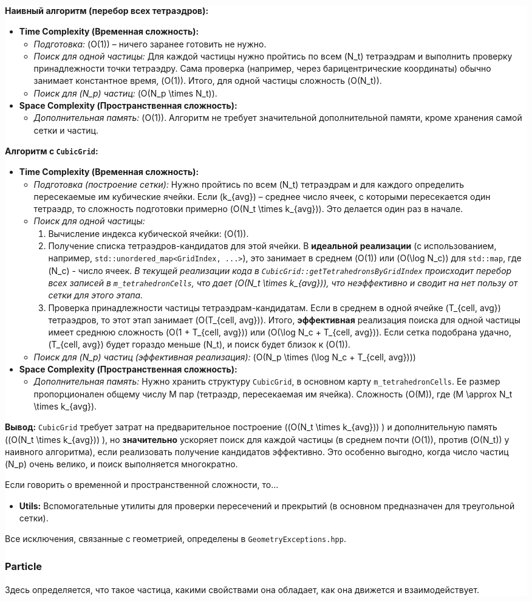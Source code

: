 **Наивный алгоритм (перебор всех тетраэдров):**

*   **Time Complexity (Временная сложность):**
    *   *Подготовка:* \(O(1)\) – ничего заранее готовить не нужно.
    *   *Поиск для одной частицы:* Для каждой частицы нужно пройтись по всем \(N_t\) тетраэдрам и выполнить проверку принадлежности точки тетраэдру. Сама проверка (например, через барицентрические координаты) обычно занимает константное время, \(O(1)\). Итого, для одной частицы сложность \(O(N_t)\).
    *   *Поиск для \(N_p\) частиц:* \(O(N_p \times N_t)\).
*   **Space Complexity (Пространственная сложность):**
    *   *Дополнительная память:* \(O(1)\). Алгоритм не требует значительной дополнительной памяти, кроме хранения самой сетки и частиц.

**Алгоритм с `CubicGrid`:**

*   **Time Complexity (Временная сложность):**
    *   *Подготовка (построение сетки):* Нужно пройтись по всем \(N_t\) тетраэдрам и для каждого определить пересекаемые им кубические ячейки. Если \(k_{avg}\) – среднее число ячеек, с которыми пересекается один тетраэдр, то сложность подготовки примерно \(O(N_t \times k_{avg})\). Это делается один раз в начале.
    *   *Поиск для одной частицы:* 
        1.  Вычисление индекса кубической ячейки: \(O(1)\).
        2.  Получение списка тетраэдров-кандидатов для этой ячейки. В **идеальной реализации** (с использованием, например, `std::unordered_map<GridIndex, ...>`), это занимает в среднем \(O(1)\) или \(O(\log N_c)\) для `std::map`, где \(N_c\) - число ячеек. *В текущей реализации кода в `CubicGrid::getTetrahedronsByGridIndex` происходит перебор всех записей в `m_tetrahedronCells`, что дает \(O(N_t \times k_{avg})\), что неэффективно и сводит на нет пользу от сетки для этого этапа.*
        3.  Проверка принадлежности частицы тетраэдрам-кандидатам. Если в среднем в одной ячейке \(T_{cell, avg}\) тетраэдров, то этот этап занимает \(O(T_{cell, avg})\).
        Итого, **эффективная** реализация поиска для одной частицы имеет среднюю сложность \(O(1 + T_{cell, avg})\) или \(O(\log N_c + T_{cell, avg})\). Если сетка подобрана удачно, \(T_{cell, avg}\) будет гораздо меньше \(N_t\), и поиск будет близок к \(O(1)\).
    *   *Поиск для \(N_p\) частиц (эффективная реализация):* \(O(N_p \times (\log N_c + T_{cell, avg}))\)
*   **Space Complexity (Пространственная сложность):**
    *   *Дополнительная память:* Нужно хранить структуру `CubicGrid`, в основном карту `m_tetrahedronCells`. Ее размер пропорционален общему числу M пар (тетраэдр, пересекаемая им ячейка). Сложность \(O(M)\), где \(M \approx N_t \times k_{avg}\).

**Вывод:** `CubicGrid` требует затрат на предварительное построение (\(O(N_t \times k_{avg})\) ) и дополнительную память (\(O(N_t \times k_{avg})\) ), но **значительно** ускоряет поиск для каждой частицы (в среднем почти \(O(1)\), против \(O(N_t)\) у наивного алгоритма), если реализовать получение кандидатов эффективно. Это особенно выгодно, когда число частиц \(N_p\) очень велико, и поиск выполняется многократно.

Если говорить о временной и пространственной сложности, то...

-   **Utils:** Вспомогательные утилиты для проверки пересечений и прекрытий (в основном предназначен для треугольной сетки).

Все исключения, связанные с геометрией, определены в `GeometryExceptions.hpp`.

### Particle

Здесь определяется, что такое частица, какими свойствами она обладает, как она движется и взаимодействует.
